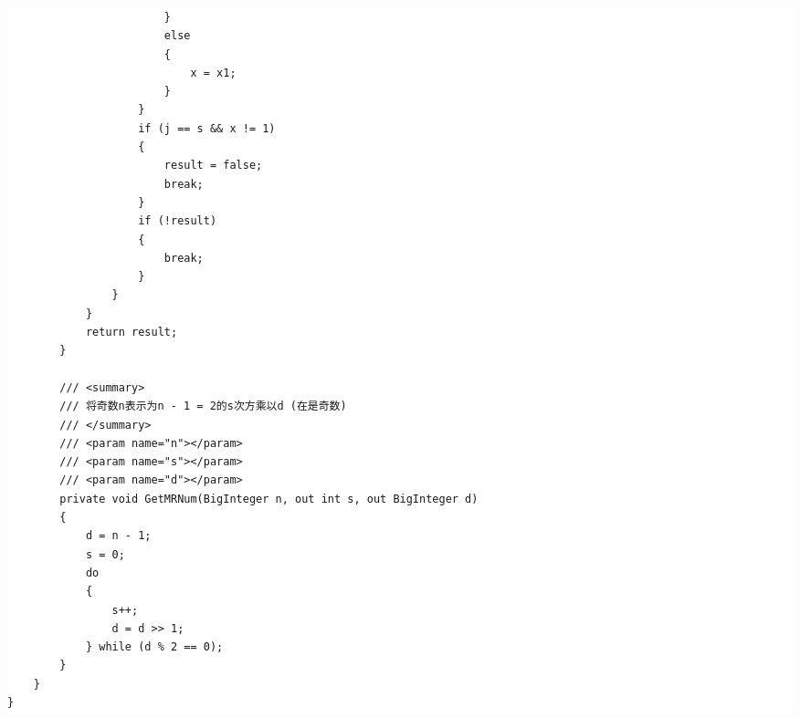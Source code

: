                             }
                            else
                            {
                                x = x1;
                            }
                        }
                        if (j == s && x != 1)
                        {
                            result = false;
                            break;
                        }
                        if (!result)
                        {
                            break;
                        }
                    }
                }
                return result;
            }

            /// <summary>
            /// 将奇数n表示为n - 1 = 2的s次方乘以d (在是奇数)
            /// </summary>
            /// <param name="n"></param>
            /// <param name="s"></param>
            /// <param name="d"></param>
            private void GetMRNum(BigInteger n, out int s, out BigInteger d)
            {
                d = n - 1;
                s = 0;
                do
                {
                    s++;
                    d = d >> 1;
                } while (d % 2 == 0);
            }
        }
    }
